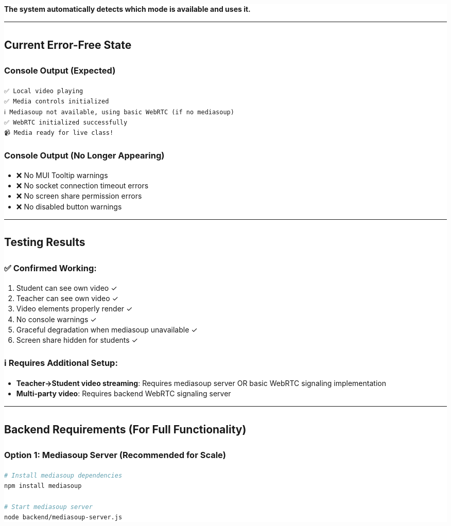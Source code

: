 **The system automatically detects which mode is available and uses it.**

---

## Current Error-Free State

### Console Output (Expected)
```
✅ Local video playing
✅ Media controls initialized
ℹ️ Mediasoup not available, using basic WebRTC (if no mediasoup)
✅ WebRTC initialized successfully
📹 Media ready for live class!
```

### Console Output (No Longer Appearing)
- ❌ No MUI Tooltip warnings
- ❌ No socket connection timeout errors
- ❌ No screen share permission errors
- ❌ No disabled button warnings

---

## Testing Results

### ✅ Confirmed Working:
1. Student can see own video ✓
2. Teacher can see own video ✓
3. Video elements properly render ✓
4. No console warnings ✓
5. Graceful degradation when mediasoup unavailable ✓
6. Screen share hidden for students ✓

### ℹ️ Requires Additional Setup:
- **Teacher→Student video streaming**: Requires mediasoup server OR basic WebRTC signaling implementation
- **Multi-party video**: Requires backend WebRTC signaling server

---

## Backend Requirements (For Full Functionality)

### Option 1: Mediasoup Server (Recommended for Scale)
```bash
# Install mediasoup dependencies
npm install mediasoup

# Start mediasoup server
node backend/mediasoup-server.js
```
